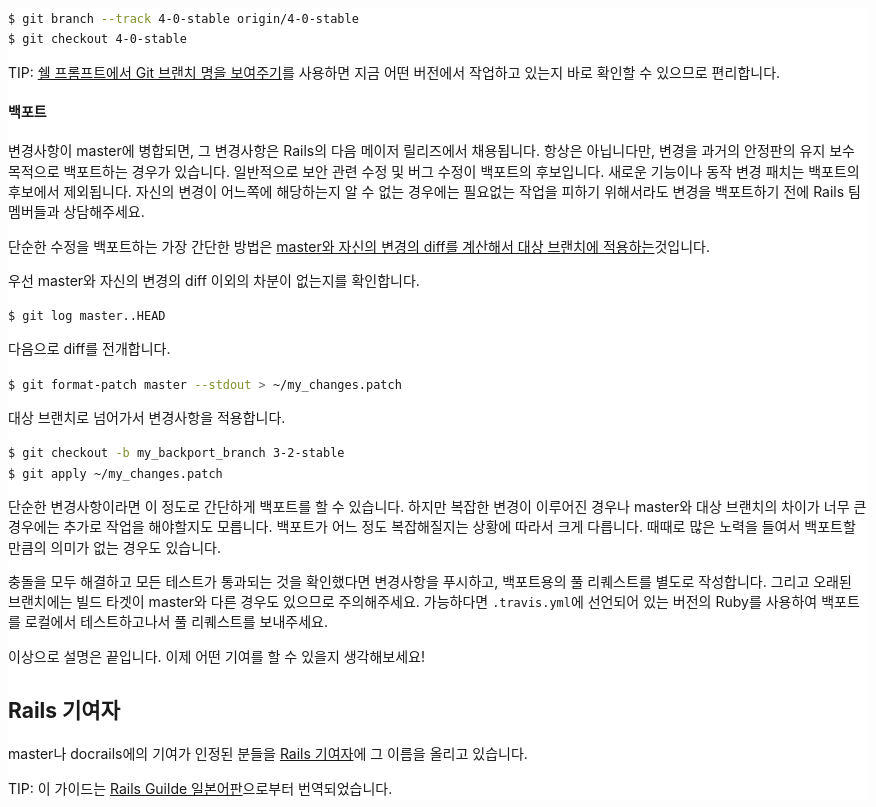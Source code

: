 ```bash
$ git branch --track 4-0-stable origin/4-0-stable
$ git checkout 4-0-stable
```

TIP: [쉘 프롬프트에서 Git 브랜치 명을 보여주기](http://qugstart.com/blog/git-and-svn/add-colored-git-branch-name-to-your-shell-prompt/)를 사용하면 지금 어떤 버전에서 작업하고 있는지 바로 확인할 수 있으므로 편리합니다.

#### 백포트

변경사항이 master에 병합되면, 그 변경사항은 Rails의 다음 메이저 릴리즈에서 채용됩니다. 항상은 아닙니다만, 변경을 과거의 안정판의 유지 보수 목적으로 백포트하는 경우가 있습니다. 일반적으로 보안 관련 수정 및 버그 수정이 백포트의 후보입니다. 새로운 기능이나 동작 변경 패치는 백포트의 후보에서 제외됩니다. 자신의 변경이 어느쪽에 해당하는지 알 수 없는 경우에는 필요없는 작업을 피하기 위해서라도 변경을 백포트하기 전에 Rails 팀 멤버들과 상담해주세요.

단순한 수정을 백포트하는 가장 간단한 방법은 [master와 자신의 변경의 diff를 계산해서 대상 브랜치에 적용하는](http://ariejan.net/2009/10/26/how-to-create-and-apply-a-patch-with-git)것입니다.

우선 master와 자신의 변경의 diff 이외의 차분이 없는지를 확인합니다.

```bash
$ git log master..HEAD
```

다음으로 diff를 전개합니다.

```bash
$ git format-patch master --stdout > ~/my_changes.patch
```

대상 브랜치로 넘어가서 변경사항을 적용합니다.

```bash
$ git checkout -b my_backport_branch 3-2-stable
$ git apply ~/my_changes.patch
```

단순한 변경사항이라면 이 정도로 간단하게 백포트를 할 수 있습니다. 하지만 복잡한 변경이 이루어진 경우나 master와 대상 브랜치의 차이가 너무 큰 경우에는 추가로 작업을 해야할지도 모릅니다. 백포트가 어느 정도 복잡해질지는 상황에 따라서 크게 다릅니다. 때때로 많은 노력을 들여서 백포트할 만큼의 의미가 없는 경우도 있습니다.

충돌을 모두 해결하고 모든 테스트가 통과되는 것을 확인했다면 변경사항을 푸시하고, 백포트용의 풀 리퀘스트를 별도로 작성합니다. 그리고 오래된 브랜치에는 빌드 타겟이 master와 다른 경우도 있으므로 주의해주세요. 가능하다면 `.travis.yml`에 선언되어 있는 버전의 Ruby를 사용하여 백포트를 로컬에서 테스트하고나서 풀 리퀘스트를 보내주세요.

이상으로 설명은 끝입니다. 이제 어떤 기여를 할 수 있을지 생각해보세요!

Rails 기여자
------------------

master나 docrails에의 기여가 인정된 분들을 [Rails 기여자](http://contributors.rubyonrails.org)에 그 이름을 올리고 있습니다.

TIP: 이 가이드는 [Rails Guilde 일본어판](http://railsguides.jp)으로부터 번역되었습니다.
